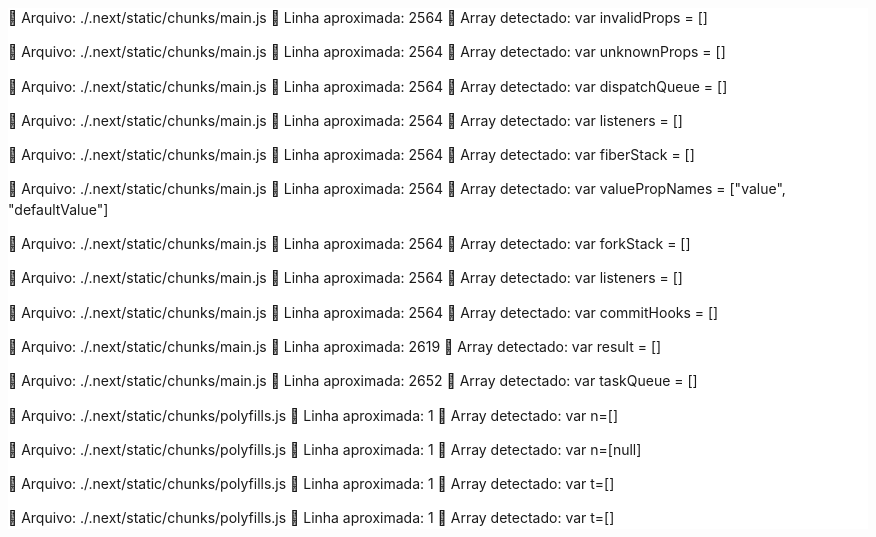 📁 Arquivo: ./.next/static/chunks/main.js
📌 Linha aproximada: 2564
🔸 Array detectado: var invalidProps = []

📁 Arquivo: ./.next/static/chunks/main.js
📌 Linha aproximada: 2564
🔸 Array detectado: var unknownProps = []

📁 Arquivo: ./.next/static/chunks/main.js
📌 Linha aproximada: 2564
🔸 Array detectado: var dispatchQueue = []

📁 Arquivo: ./.next/static/chunks/main.js
📌 Linha aproximada: 2564
🔸 Array detectado: var listeners = []

📁 Arquivo: ./.next/static/chunks/main.js
📌 Linha aproximada: 2564
🔸 Array detectado: var fiberStack = []

📁 Arquivo: ./.next/static/chunks/main.js
📌 Linha aproximada: 2564
🔸 Array detectado: var valuePropNames = [\"value\", \"defaultValue\"]

📁 Arquivo: ./.next/static/chunks/main.js
📌 Linha aproximada: 2564
🔸 Array detectado: var forkStack = []

📁 Arquivo: ./.next/static/chunks/main.js
📌 Linha aproximada: 2564
🔸 Array detectado: var listeners = []

📁 Arquivo: ./.next/static/chunks/main.js
📌 Linha aproximada: 2564
🔸 Array detectado: var commitHooks = []

📁 Arquivo: ./.next/static/chunks/main.js
📌 Linha aproximada: 2619
🔸 Array detectado: var result = []

📁 Arquivo: ./.next/static/chunks/main.js
📌 Linha aproximada: 2652
🔸 Array detectado: var taskQueue = []

📁 Arquivo: ./.next/static/chunks/polyfills.js
📌 Linha aproximada: 1
🔸 Array detectado: var n=[]

📁 Arquivo: ./.next/static/chunks/polyfills.js
📌 Linha aproximada: 1
🔸 Array detectado: var n=[null]

📁 Arquivo: ./.next/static/chunks/polyfills.js
📌 Linha aproximada: 1
🔸 Array detectado: var t=[]

📁 Arquivo: ./.next/static/chunks/polyfills.js
📌 Linha aproximada: 1
🔸 Array detectado: var t=[]
